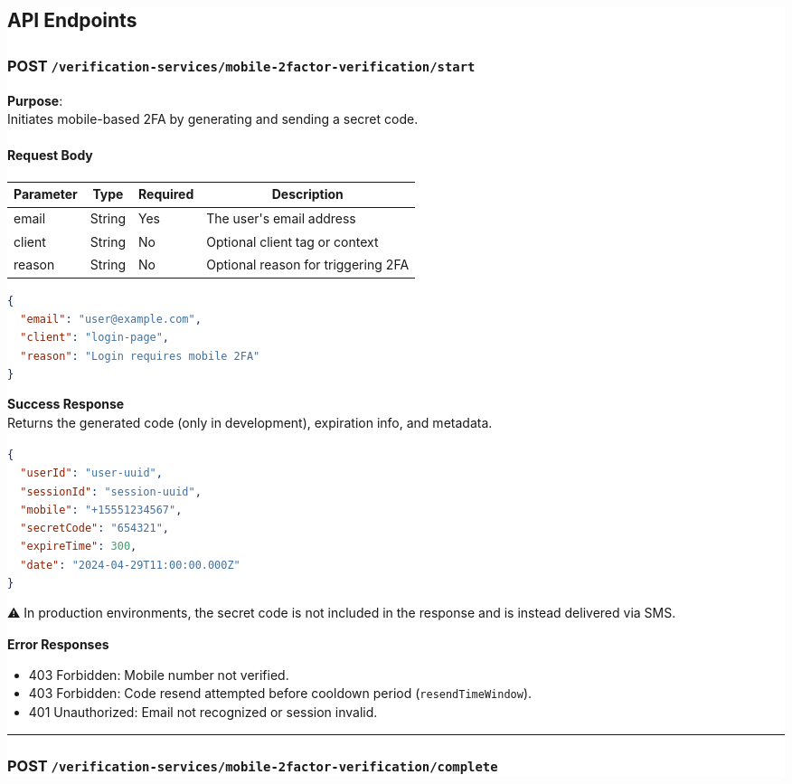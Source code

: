 
## API Endpoints

### POST `/verification-services/mobile-2factor-verification/start`

**Purpose**:  
 Initiates mobile-based 2FA by generating and sending a secret code.

#### Request Body

| Parameter | Type   | Required | Description                        |
| --------- | ------ | -------- | ---------------------------------- |
| email     | String | Yes      | The user's email address           |
| client    | String | No       | Optional client tag or context     |
| reason    | String | No       | Optional reason for triggering 2FA |

```json
{
  "email": "user@example.com",
  "client": "login-page",
  "reason": "Login requires mobile 2FA"
}
```

**Success Response**  
 Returns the generated code (only in development), expiration info, and metadata.

```json
{
  "userId": "user-uuid",
  "sessionId": "session-uuid",
  "mobile": "+15551234567",
  "secretCode": "654321",
  "expireTime": 300,
  "date": "2024-04-29T11:00:00.000Z"
}
```

⚠️ In production environments, the secret code is not included in the response and is instead delivered via SMS.

**Error Responses**

- 403 Forbidden: Mobile number not verified.
- 403 Forbidden: Code resend attempted before cooldown period (`resendTimeWindow`).
- 401 Unauthorized: Email not recognized or session invalid.

---

### POST `/verification-services/mobile-2factor-verification/complete`
